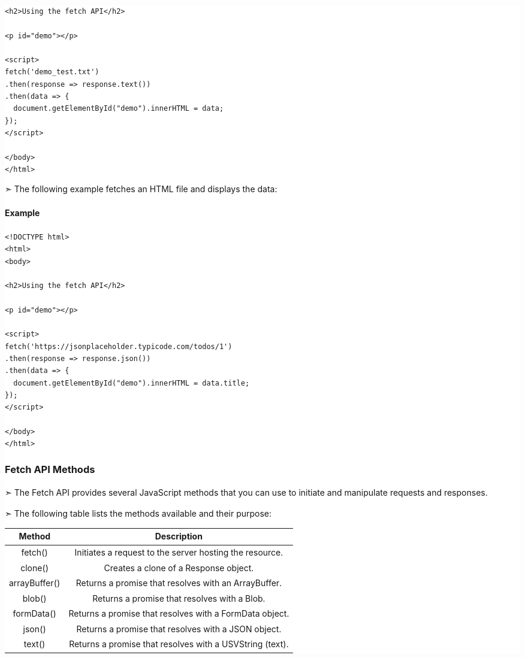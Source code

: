     <h2>Using the fetch API</h2>

    <p id="demo"></p>

    <script>
    fetch('demo_test.txt')
    .then(response => response.text())
    .then(data => {
      document.getElementById("demo").innerHTML = data;
    });
    </script>

    </body>
    </html>

&#10147; The following example fetches an HTML file and displays the data:

#### Example

    <!DOCTYPE html>
    <html>
    <body>

    <h2>Using the fetch API</h2>

    <p id="demo"></p>

    <script>
    fetch('https://jsonplaceholder.typicode.com/todos/1')
    .then(response => response.json())
    .then(data => {
      document.getElementById("demo").innerHTML = data.title;
    });
    </script>

    </body>
    </html>

### Fetch API Methods

&#10147; The Fetch API provides several JavaScript methods that you can use to initiate and manipulate requests and responses.

&#10147; The following table lists the methods available and their purpose:

| Method | Description |
| :----: | :---------: |
| fetch() | Initiates a request to the server hosting the resource. |
| clone() | Creates a clone of a Response object. |
| arrayBuffer() | Returns a promise that resolves with an ArrayBuffer. |
| blob() | Returns a promise that resolves with a Blob. |
| formData() | Returns a promise that resolves with a FormData object. |
| json() | Returns a promise that resolves with a JSON object. |
| text() | Returns a promise that resolves with a USVString (text). |
